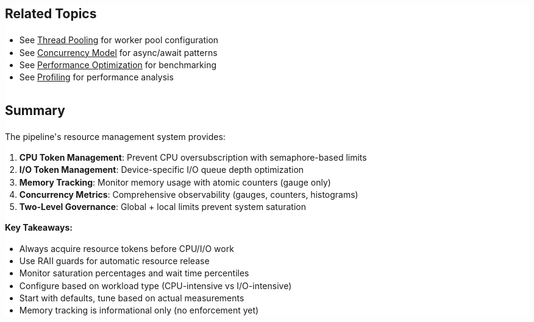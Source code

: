 ## Related Topics

- See [Thread Pooling](thread-pooling.md) for worker pool configuration
- See [Concurrency Model](concurrency.md) for async/await patterns
- See [Performance Optimization](../advanced/performance.md) for benchmarking
- See [Profiling](../advanced/profiling.md) for performance analysis

## Summary

The pipeline's resource management system provides:

1. **CPU Token Management**: Prevent CPU oversubscription with semaphore-based limits
2. **I/O Token Management**: Device-specific I/O queue depth optimization
3. **Memory Tracking**: Monitor memory usage with atomic counters (gauge only)
4. **Concurrency Metrics**: Comprehensive observability (gauges, counters, histograms)
5. **Two-Level Governance**: Global + local limits prevent system saturation

**Key Takeaways:**
- Always acquire resource tokens before CPU/I/O work
- Use RAII guards for automatic resource release
- Monitor saturation percentages and wait time percentiles
- Configure based on workload type (CPU-intensive vs I/O-intensive)
- Start with defaults, tune based on actual measurements
- Memory tracking is informational only (no enforcement yet)
